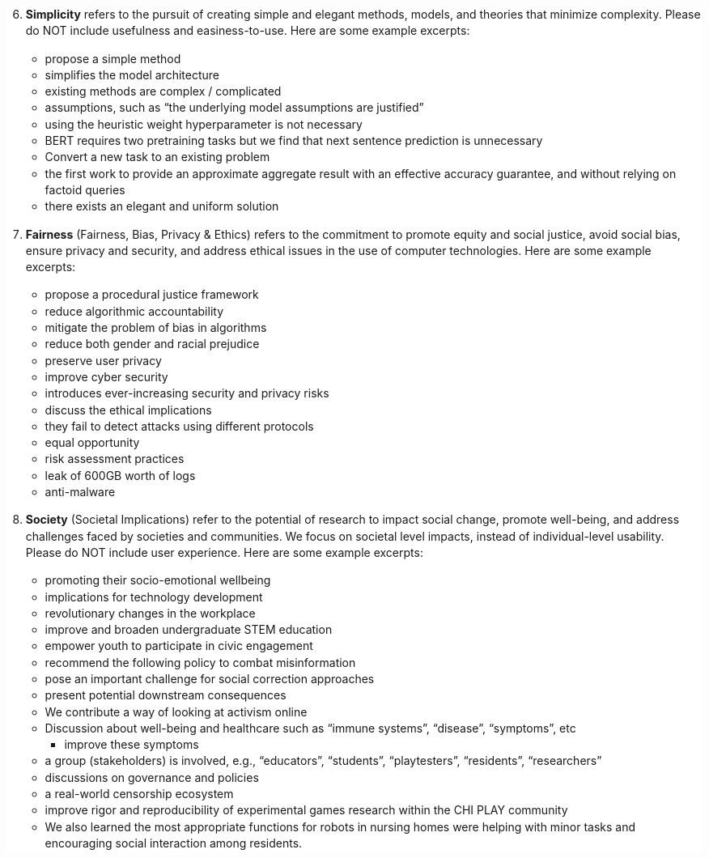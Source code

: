 6. **Simplicity** refers to the pursuit of creating simple and elegant methods, models, and theories that minimize complexity. Please do NOT include usefulness and easiness-to-use. Here are some example excerpts:
    - propose a simple method
    - simplifies the model architecture
    - existing methods are complex / complicated
    - assumptions, such as “the underlying model assumptions are justified”
    - using the heuristic weight hyperparameter is not necessary
    - BERT requires two pretraining tasks but we find that next sentence prediction is unnecessary
    - Convert a new task to an existing problem
    - the first work to provide an approximate aggregate result with an effective accuracy guarantee, and without relying on factoid queries
    - there exists an elegant and uniform solution

7. **Fairness** (Fairness, Bias, Privacy & Ethics) refers to the commitment to promote equity and social justice, avoid social bias, ensure privacy and security, and address ethical issues in the use of computer technologies. Here are some example excerpts:
    - propose a procedural justice framework
    - reduce algorithmic accountability
    - mitigate the problem of bias in algorithms
    - reduce both gender and racial prejudice
    - preserve user privacy
    - improve cyber security
    - introduces ever-increasing security and privacy risks
    - discuss the ethical implications
    - they fail to detect attacks using different protocols
    - equal opportunity
    - risk assessment practices
    - leak of 600GB worth of logs
    - anti-malware

8. **Society** (Societal Implications) refer to the potential of research to impact social change, promote well-being, and address challenges faced by societies and communities. We focus on societal level impacts, instead of individual-level usability. Please do NOT include user experience. Here are some example excerpts:
    - promoting their socio-emotional wellbeing
    - implications for technology development
    - revolutionary changes in the workplace
    - improve and broaden undergraduate STEM education
    - empower youth to participate in civic engagement
    - recommend the following policy to combat misinformation
    - pose an important challenge for social correction approaches
    - present potential downstream consequences
    - We contribute a way of looking at activism online
    - Discussion about well-being and healthcare such as “immune systems”, “disease”, “symptoms”, etc
        - improve these symptoms
    - a group (stakeholders) is involved, e.g., “educators”, “students”, “playtesters”, “residents”, “researchers”
    - discussions on governance and policies
    - a real-world censorship ecosystem
    - improve rigor and reproducibility of experimental games research within the CHI PLAY community
    - We also learned the most appropriate functions for robots in nursing homes were helping with minor tasks and encouraging social interaction among residents.
